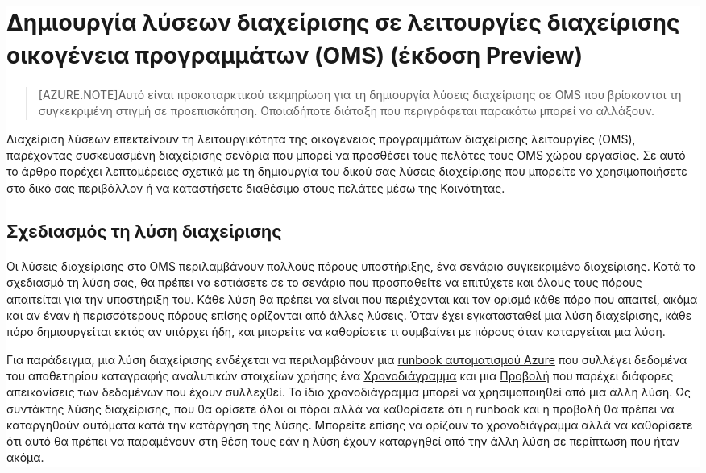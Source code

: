 <properties
   pageTitle="Δημιουργία λύσεων διαχείρισης στην οικογένεια προγραμμάτων διαχείρισης λειτουργίες (OMS) | Microsoft Azure"
   description="Διαχείριση λύσεων επεκτείνουν τη λειτουργικότητα της οικογένειας προγραμμάτων διαχείρισης λειτουργίες (OMS), παρέχοντας συσκευασμένη διαχείρισης σενάρια που μπορεί να προσθέσει τους πελάτες τους OMS χώρου εργασίας.  Σε αυτό το άρθρο παρέχει λεπτομέρειες σχετικά με πώς μπορείτε να δημιουργήσετε λύσεις διαχείρισης να χρησιμοποιηθεί με το δικό σας περιβάλλον ή καθίστανται διαθέσιμες στους πελάτες σας."
   services="operations-management-suite"
   documentationCenter=""
   authors="bwren"
   manager="jwhit"
   editor="tysonn" />
<tags
   ms.service="operations-management-suite"
   ms.devlang="na"
   ms.topic="article"
   ms.tgt_pltfrm="na"
   ms.workload="infrastructure-services"
   ms.date="10/27/2016"
   ms.author="bwren" />

# <a name="creating-management-solutions-in-operations-management-suite-oms-preview"></a>Δημιουργία λύσεων διαχείρισης σε λειτουργίες διαχείρισης οικογένεια προγραμμάτων (OMS) (έκδοση Preview)

>[AZURE.NOTE]Αυτό είναι προκαταρκτικού τεκμηρίωση για τη δημιουργία λύσεις διαχείρισης σε OMS που βρίσκονται τη συγκεκριμένη στιγμή σε προεπισκόπηση. Οποιαδήποτε διάταξη που περιγράφεται παρακάτω μπορεί να αλλάξουν.  

Διαχείριση λύσεων επεκτείνουν τη λειτουργικότητα της οικογένειας προγραμμάτων διαχείρισης λειτουργίες (OMS), παρέχοντας συσκευασμένη διαχείρισης σενάρια που μπορεί να προσθέσει τους πελάτες τους OMS χώρου εργασίας.  Σε αυτό το άρθρο παρέχει λεπτομέρειες σχετικά με τη δημιουργία του δικού σας λύσεις διαχείρισης που μπορείτε να χρησιμοποιήσετε στο δικό σας περιβάλλον ή να καταστήσετε διαθέσιμο στους πελάτες μέσω της Κοινότητας.

## <a name="planning-your-management-solution"></a>Σχεδιασμός τη λύση διαχείρισης
Οι λύσεις διαχείρισης στο OMS περιλαμβάνουν πολλούς πόρους υποστήριξης, ένα σενάριο συγκεκριμένο διαχείρισης.  Κατά το σχεδιασμό τη λύση σας, θα πρέπει να εστιάσετε σε το σενάριο που προσπαθείτε να επιτύχετε και όλους τους πόρους απαιτείται για την υποστήριξη του.  Κάθε λύση θα πρέπει να είναι που περιέχονται και τον ορισμό κάθε πόρο που απαιτεί, ακόμα και αν έναν ή περισσότερους πόρους επίσης ορίζονται από άλλες λύσεις.  Όταν έχει εγκατασταθεί μια λύση διαχείρισης, κάθε πόρο δημιουργείται εκτός αν υπάρχει ήδη, και μπορείτε να καθορίσετε τι συμβαίνει με πόρους όταν καταργείται μια λύση.  

Για παράδειγμα, μια λύση διαχείρισης ενδέχεται να περιλαμβάνουν μια [runbook αυτοματισμού Azure](../automation/automation-intro.md) που συλλέγει δεδομένα του αποθετηρίου καταγραφής αναλυτικών στοιχείων χρήσης ένα [Χρονοδιάγραμμα](../automation/automation-schedules.md) και μια [Προβολή](../log-analytics/log-analytics-view-designer.md) που παρέχει διάφορες απεικονίσεις των δεδομένων που έχουν συλλεχθεί.  Το ίδιο χρονοδιάγραμμα μπορεί να χρησιμοποιηθεί από μια άλλη λύση.  Ως συντάκτης λύσης διαχείρισης, που θα ορίσετε όλοι οι πόροι αλλά να καθορίσετε ότι η runbook και η προβολή θα πρέπει να καταργηθούν αυτόματα κατά την κατάργηση της λύσης.    Μπορείτε επίσης να ορίζουν το χρονοδιάγραμμα αλλά να καθορίσετε ότι αυτό θα πρέπει να παραμένουν στη θέση τους εάν η λύση έχουν καταργηθεί από την άλλη λύση σε περίπτωση που ήταν ακόμα.
